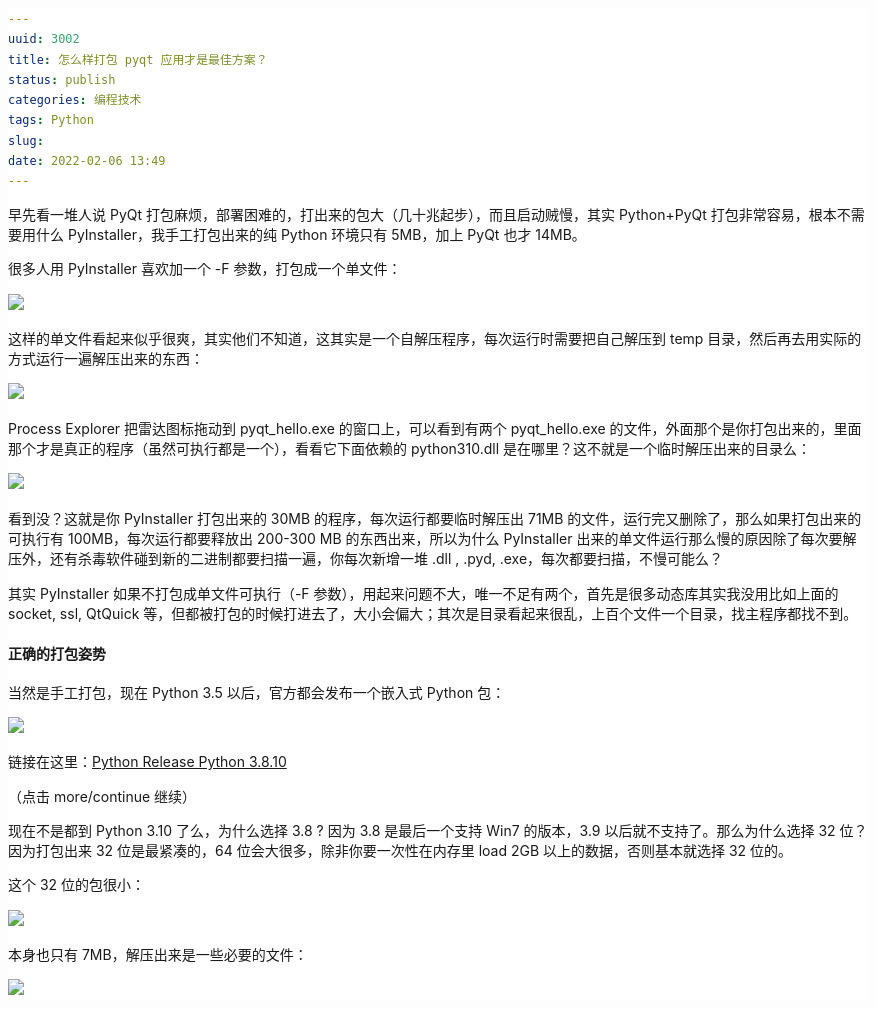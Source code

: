 ```yaml
---
uuid: 3002
title: 怎么样打包 pyqt 应用才是最佳方案？
status: publish
categories: 编程技术
tags: Python
slug: 
date: 2022-02-06 13:49
---
```

早先看一堆人说 PyQt 打包麻烦，部署困难的，打出来的包大（几十兆起步），而且启动贼慢，其实 Python+PyQt 打包非常容易，根本不需要用什么 PyInstaller，我手工打包出来的纯 Python 环境只有 5MB，加上 PyQt 也才 14MB。

很多人用 PyInstaller 喜欢加一个 -F 参数，打包成一个单文件：

![](https://skywind3000.github.io/images/blog/2022/pyqt/p1.png)

这样的单文件看起来似乎很爽，其实他们不知道，这其实是一个自解压程序，每次运行时需要把自己解压到 temp 目录，然后再去用实际的方式运行一遍解压出来的东西：

![](https://skywind3000.github.io/images/blog/2022/pyqt/p2.jpg)

Process Explorer 把雷达图标拖动到 pyqt_hello.exe 的窗口上，可以看到有两个 pyqt_hello.exe 的文件，外面那个是你打包出来的，里面那个才是真正的程序（虽然可执行都是一个），看看它下面依赖的 python310.dll 是在哪里？这不就是一个临时解压出来的目录么：

![](https://skywind3000.github.io/images/blog/2022/pyqt/p3.jpg)

看到没？这就是你 PyInstaller 打包出来的 30MB 的程序，每次运行都要临时解压出 71MB 的文件，运行完又删除了，那么如果打包出来的可执行有 100MB，每次运行都要释放出 200-300 MB 的东西出来，所以为什么 PyInstaller 出来的单文件运行那么慢的原因除了每次要解压外，还有杀毒软件碰到新的二进制都要扫描一遍，你每次新增一堆 .dll , .pyd, .exe，每次都要扫描，不慢可能么？

其实 PyInstaller 如果不打包成单文件可执行（-F 参数），用起来问题不大，唯一不足有两个，首先是很多动态库其实我没用比如上面的 socket, ssl, QtQuick 等，但都被打包的时候打进去了，大小会偏大；其次是目录看起来很乱，上百个文件一个目录，找主程序都找不到。

#### 正确的打包姿势

当然是手工打包，现在 Python 3.5 以后，官方都会发布一个嵌入式 Python 包：

![](https://skywind3000.github.io/images/blog/2022/pyqt/p4.jpg)

链接在这里：[Python Release Python 3.8.10](https://www.python.org/downloads/release/python-3810/)

（点击 more/continue 继续）



现在不是都到 Python 3.10 了么，为什么选择 3.8 ? 因为 3.8 是最后一个支持 Win7 的版本，3.9 以后就不支持了。那么为什么选择 32 位？因为打包出来 32 位是最紧凑的，64 位会大很多，除非你要一次性在内存里 load 2GB 以上的数据，否则基本就选择 32 位的。

这个 32 位的包很小：

![](https://skywind3000.github.io/images/blog/2022/pyqt/p5.jpg)

本身也只有 7MB，解压出来是一些必要的文件：

![](https://skywind3000.github.io/images/blog/2022/pyqt/p6.jpg)
